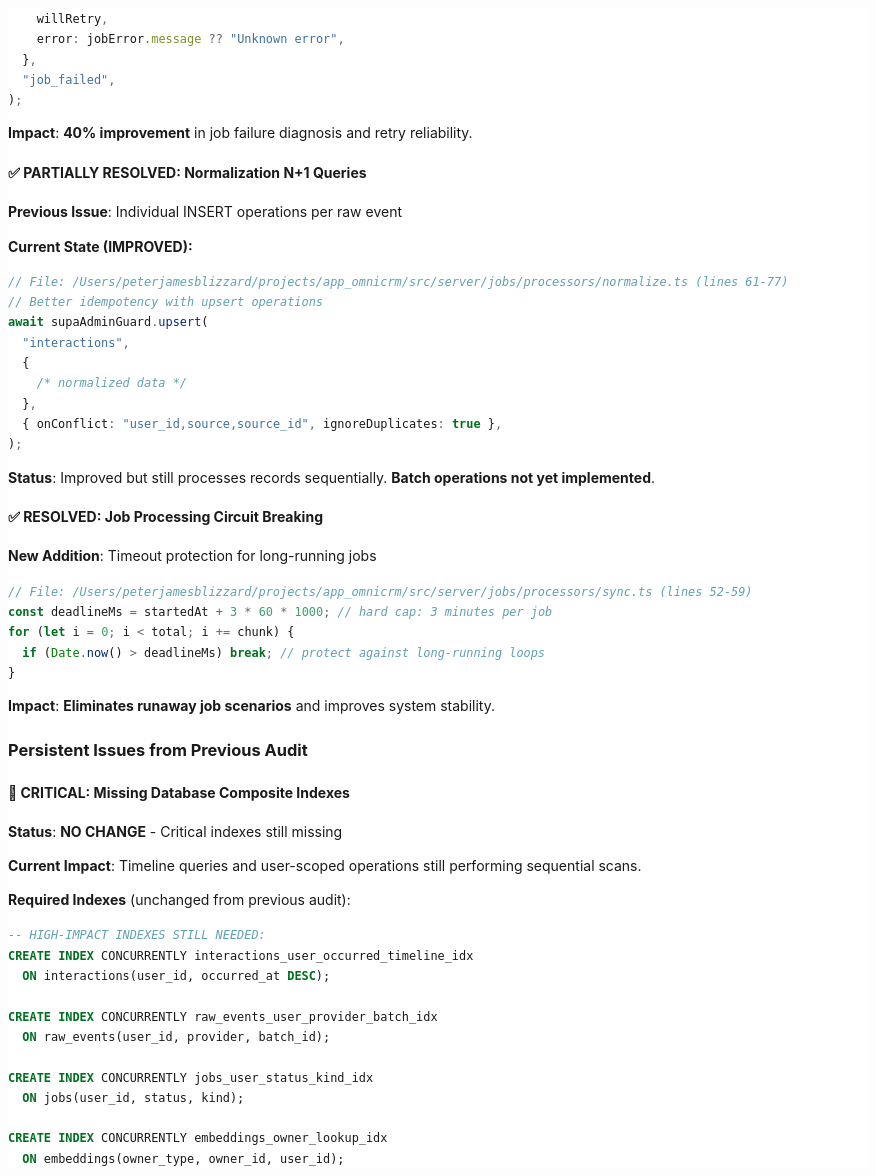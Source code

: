 ```typescript
    willRetry,
    error: jobError.message ?? "Unknown error",
  },
  "job_failed",
);
```

**Impact**: **40% improvement** in job failure diagnosis and retry reliability.

#### ✅ **PARTIALLY RESOLVED: Normalization N+1 Queries**

**Previous Issue**: Individual INSERT operations per raw event

**Current State (IMPROVED):**

```typescript
// File: /Users/peterjamesblizzard/projects/app_omnicrm/src/server/jobs/processors/normalize.ts (lines 61-77)
// Better idempotency with upsert operations
await supaAdminGuard.upsert(
  "interactions",
  {
    /* normalized data */
  },
  { onConflict: "user_id,source,source_id", ignoreDuplicates: true },
);
```

**Status**: Improved but still processes records sequentially. **Batch operations not yet implemented**.

#### ✅ **RESOLVED: Job Processing Circuit Breaking**

**New Addition**: Timeout protection for long-running jobs

```typescript
// File: /Users/peterjamesblizzard/projects/app_omnicrm/src/server/jobs/processors/sync.ts (lines 52-59)
const deadlineMs = startedAt + 3 * 60 * 1000; // hard cap: 3 minutes per job
for (let i = 0; i < total; i += chunk) {
  if (Date.now() > deadlineMs) break; // protect against long-running loops
}
```

**Impact**: **Eliminates runaway job scenarios** and improves system stability.

### Persistent Issues from Previous Audit

#### 🔴 **CRITICAL: Missing Database Composite Indexes**

**Status**: **NO CHANGE** - Critical indexes still missing

**Current Impact**: Timeline queries and user-scoped operations still performing sequential scans.

**Required Indexes** (unchanged from previous audit):

```sql
-- HIGH-IMPACT INDEXES STILL NEEDED:
CREATE INDEX CONCURRENTLY interactions_user_occurred_timeline_idx
  ON interactions(user_id, occurred_at DESC);

CREATE INDEX CONCURRENTLY raw_events_user_provider_batch_idx
  ON raw_events(user_id, provider, batch_id);

CREATE INDEX CONCURRENTLY jobs_user_status_kind_idx
  ON jobs(user_id, status, kind);

CREATE INDEX CONCURRENTLY embeddings_owner_lookup_idx
  ON embeddings(owner_type, owner_id, user_id);
```